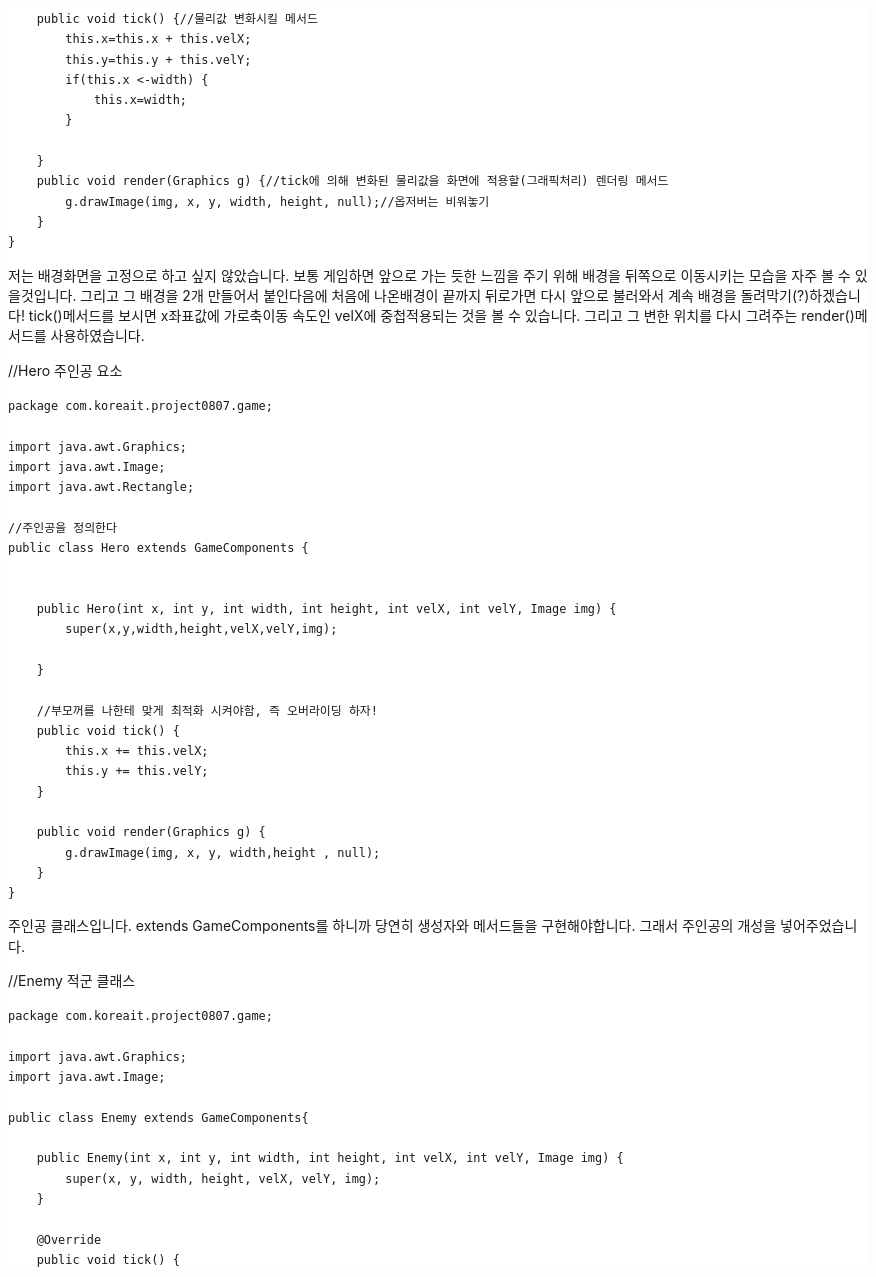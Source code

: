 ```
	public void tick() {//물리값 변화시킬 메서드
		this.x=this.x + this.velX;
		this.y=this.y + this.velY;
		if(this.x <-width) {
			this.x=width;
		}
		
	}
	public void render(Graphics g) {//tick에 의해 변화된 물리값을 화면에 적용할(그래픽처리) 렌더링 메서드
		g.drawImage(img, x, y, width, height, null);//옵저버는 비워놓기
	}
}
```

저는 배경화면을 고정으로 하고 싶지 않았습니다. 보통 게임하면 앞으로 가는 듯한 느낌을 주기 위해 배경을 뒤쪽으로 이동시키는 모습을 자주 볼 수 있을것입니다. 그리고 그 배경을 2개 만들어서 붙인다음에 처음에 나온배경이 끝까지 뒤로가면 다시 앞으로 불러와서 계속 배경을 돌려막기(?)하겠습니다! tick()메서드를 보시면 x좌표값에 가로축이동 속도인 velX에 중첩적용되는 것을 볼 수 있습니다. 그리고 그 변한 위치를 다시 그려주는 render()메서드를 사용하였습니다.

//Hero 주인공 요소

```
package com.koreait.project0807.game;

import java.awt.Graphics;
import java.awt.Image;
import java.awt.Rectangle;

//주인공을 정의한다
public class Hero extends GameComponents {

	
	public Hero(int x, int y, int width, int height, int velX, int velY, Image img) {
		super(x,y,width,height,velX,velY,img);

	}

	//부모꺼를 나한테 맞게 최적화 시켜야함, 즉 오버라이딩 하자!
	public void tick() {
		this.x += this.velX;
		this.y += this.velY;
	}
	
	public void render(Graphics g) {
		g.drawImage(img, x, y, width,height , null);
	}
}
```

주인공 클래스입니다. extends GameComponents를 하니까 당연히 생성자와 메서드들을 구현해야합니다. 그래서 주인공의 개성을 넣어주었습니다.

//Enemy 적군 클래스

```
package com.koreait.project0807.game;

import java.awt.Graphics;
import java.awt.Image;

public class Enemy extends GameComponents{

	public Enemy(int x, int y, int width, int height, int velX, int velY, Image img) {
		super(x, y, width, height, velX, velY, img);
	}

	@Override
	public void tick() {
```